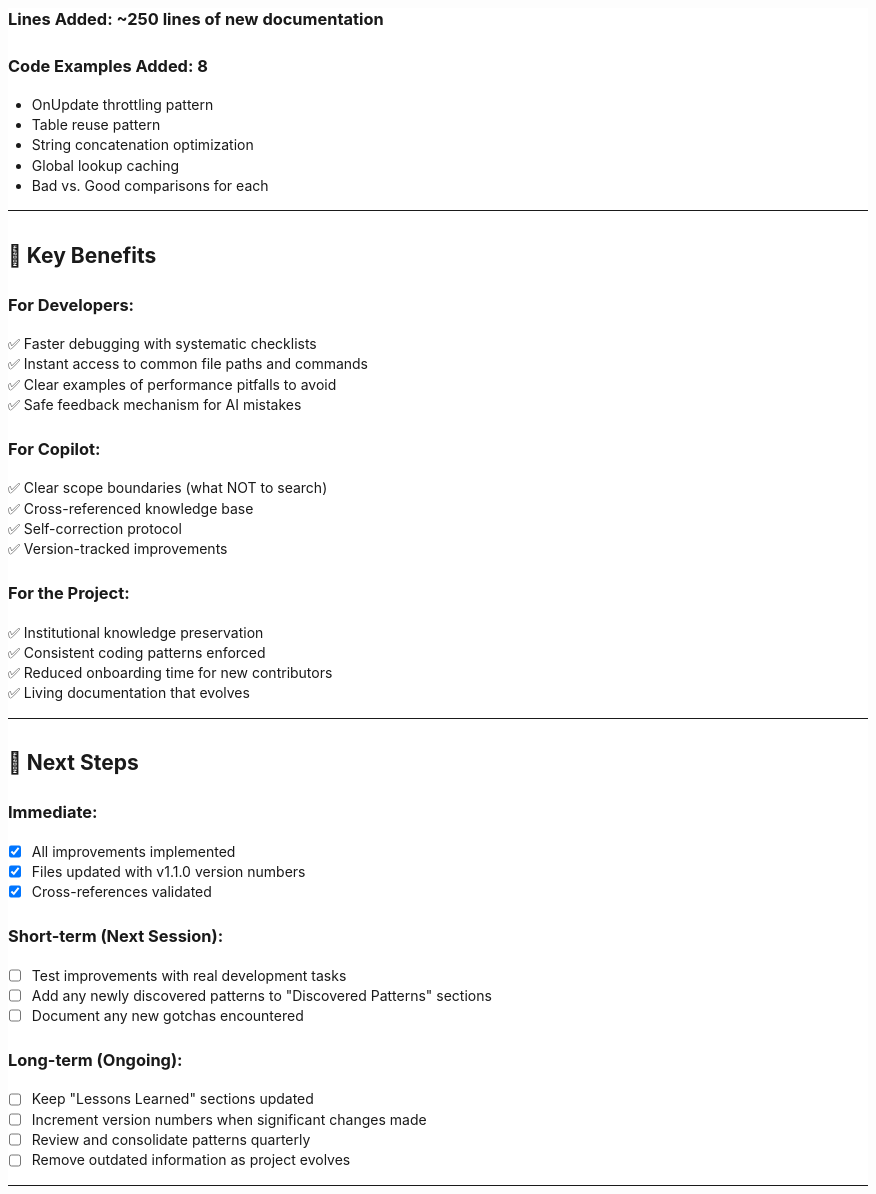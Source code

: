 ### Lines Added: **~250 lines** of new documentation

### Code Examples Added: **8**
- OnUpdate throttling pattern
- Table reuse pattern
- String concatenation optimization
- Global lookup caching
- Bad vs. Good comparisons for each

---

## 🎯 Key Benefits

### **For Developers:**
✅ Faster debugging with systematic checklists  
✅ Instant access to common file paths and commands  
✅ Clear examples of performance pitfalls to avoid  
✅ Safe feedback mechanism for AI mistakes  

### **For Copilot:**
✅ Clear scope boundaries (what NOT to search)  
✅ Cross-referenced knowledge base  
✅ Self-correction protocol  
✅ Version-tracked improvements  

### **For the Project:**
✅ Institutional knowledge preservation  
✅ Consistent coding patterns enforced  
✅ Reduced onboarding time for new contributors  
✅ Living documentation that evolves  

---

## 🚀 Next Steps

### Immediate:
- [x] All improvements implemented
- [x] Files updated with v1.1.0 version numbers
- [x] Cross-references validated

### Short-term (Next Session):
- [ ] Test improvements with real development tasks
- [ ] Add any newly discovered patterns to "Discovered Patterns" sections
- [ ] Document any new gotchas encountered

### Long-term (Ongoing):
- [ ] Keep "Lessons Learned" sections updated
- [ ] Increment version numbers when significant changes made
- [ ] Review and consolidate patterns quarterly
- [ ] Remove outdated information as project evolves

---